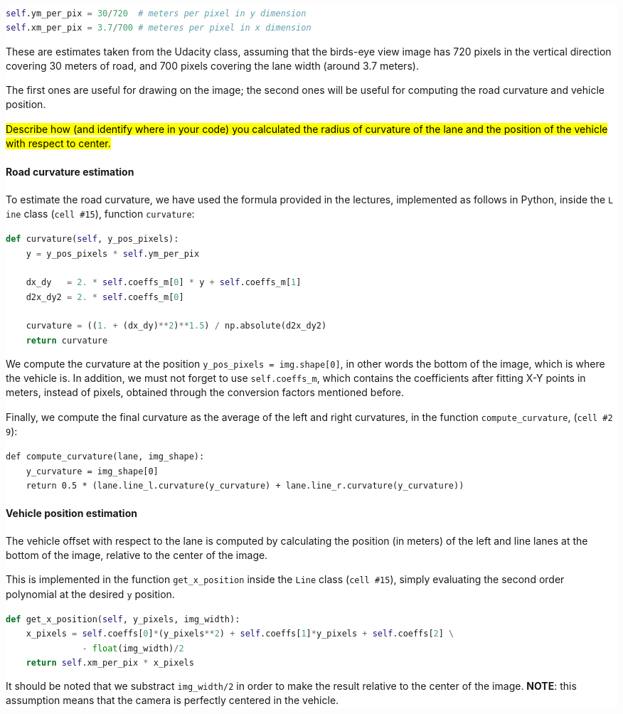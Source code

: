 ```python
self.ym_per_pix = 30/720  # meters per pixel in y dimension
self.xm_per_pix = 3.7/700 # meteres per pixel in x dimension
```

These are estimates taken from the Udacity class, assuming that the birds-eye
view image has 720 pixels in the vertical direction covering 30 meters of road,
and 700 pixels covering the lane width (around 3.7 meters).

 The first ones are useful for drawing on the image;
the second ones will be useful for computing the road curvature and vehicle position.

<mark>Describe how (and identify where in your code) you calculated the radius of curvature of the lane and the position of the vehicle with respect to center.</mark>


#### Road curvature estimation
To estimate the road curvature, we have used the formula provided in the lectures, implemented as follows in Python, inside the `Line` class (`cell #15`), function `curvature`:

```python
def curvature(self, y_pos_pixels):
    y = y_pos_pixels * self.ym_per_pix
    
    dx_dy   = 2. * self.coeffs_m[0] * y + self.coeffs_m[1]
    d2x_dy2 = 2. * self.coeffs_m[0]
    
    curvature = ((1. + (dx_dy)**2)**1.5) / np.absolute(d2x_dy2)
    return curvature
```

We compute the curvature at the position `y_pos_pixels = img.shape[0]`, in other
words the bottom of the image, which is where the vehicle is. In addition,
we must not forget to use `self.coeffs_m`, which contains the coefficients
after fitting X-Y points in meters, instead of pixels, obtained through
the conversion factors mentioned before.


Finally, we compute the final curvature as the average of the left and right
curvatures, in the function `compute_curvature`, (`cell #29`):

```
def compute_curvature(lane, img_shape):
    y_curvature = img_shape[0]
    return 0.5 * (lane.line_l.curvature(y_curvature) + lane.line_r.curvature(y_curvature))
```

#### Vehicle position estimation
The vehicle offset with respect to the lane is computed by calculating
the position (in meters) of the left and line lanes at the bottom of the image, relative
to the center of the image.

This is implemented in the function `get_x_position` inside the `Line` class (`cell #15`),
simply evaluating the second order polynomial at the desired `y` position. 

```python
def get_x_position(self, y_pixels, img_width):
    x_pixels = self.coeffs[0]*(y_pixels**2) + self.coeffs[1]*y_pixels + self.coeffs[2] \
               - float(img_width)/2
    return self.xm_per_pix * x_pixels   
```
It should be noted that we substract `img_width/2` in order to make the result relative
to the center of the image. **NOTE**: this assumption means that the camera is perfectly centered in the vehicle.
